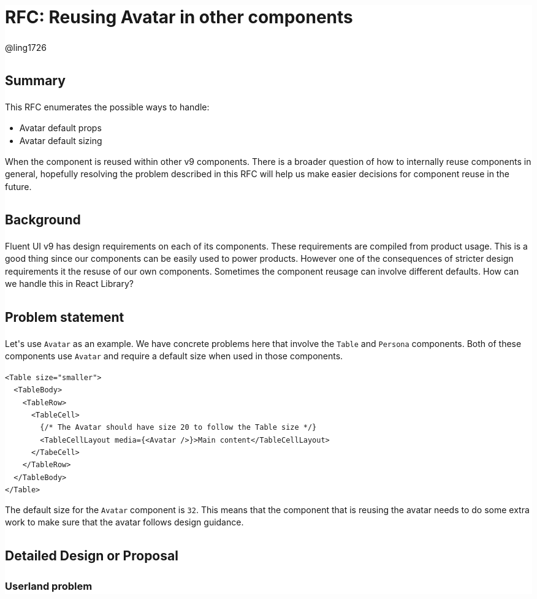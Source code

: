# RFC: Reusing Avatar in other components

@ling1726

## Summary

This RFC enumerates the possible ways to handle:

- Avatar default props
- Avatar default sizing

When the component is reused within other v9 components. There is a broader question of how to
internally reuse components in general, hopefully resolving the problem described in this RFC
will help us make easier decisions for component reuse in the future.

## Background

Fluent UI v9 has design requirements on each of its components. These requirements are compiled from product
usage. This is a good thing since our components can be easily used to power products. However one of the consequences
of stricter design requirements it the resuse of our own components. Sometimes the component reusage can involve
different defaults. How can we handle this in React Library?

## Problem statement

Let's use `Avatar` as an example. We have concrete problems here that involve the `Table` and `Persona` components.
Both of these components use `Avatar` and require a default size when used in those components.

```tsx
<Table size="smaller">
  <TableBody>
    <TableRow>
      <TableCell>
        {/* The Avatar should have size 20 to follow the Table size */}
        <TableCellLayout media={<Avatar />}>Main content</TableCellLayout>
      </TabeCell>
    </TableRow>
  </TableBody>
</Table>
```

The default size for the `Avatar` component is `32`. This means that the component that is reusing the avatar needs
to do some extra work to make sure that the avatar follows design guidance.

## Detailed Design or Proposal

### Userland problem
